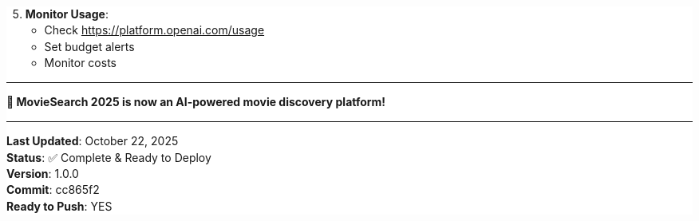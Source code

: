 5. **Monitor Usage**:
   - Check https://platform.openai.com/usage
   - Set budget alerts
   - Monitor costs

---

**🎉 MovieSearch 2025 is now an AI-powered movie discovery platform!**

---

**Last Updated**: October 22, 2025  
**Status**: ✅ Complete & Ready to Deploy  
**Version**: 1.0.0  
**Commit**: cc865f2  
**Ready to Push**: YES


